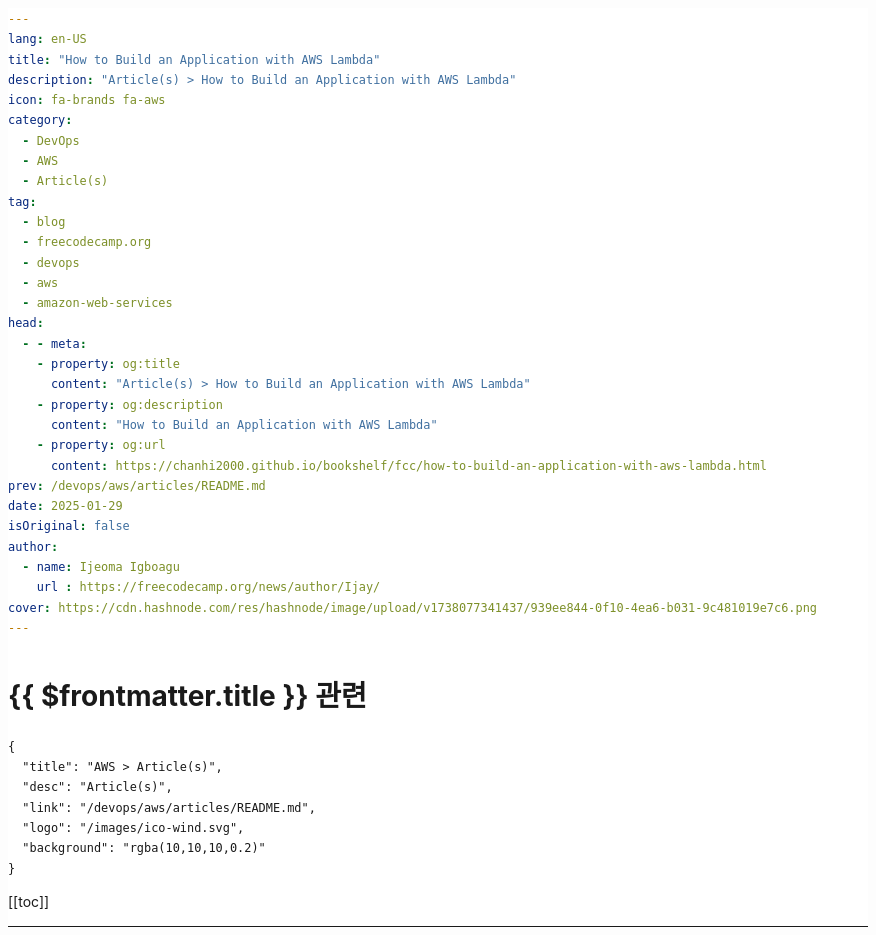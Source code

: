 ```yaml
---
lang: en-US
title: "How to Build an Application with AWS Lambda"
description: "Article(s) > How to Build an Application with AWS Lambda"
icon: fa-brands fa-aws
category:
  - DevOps
  - AWS
  - Article(s)
tag:
  - blog
  - freecodecamp.org
  - devops
  - aws
  - amazon-web-services
head:
  - - meta:
    - property: og:title
      content: "Article(s) > How to Build an Application with AWS Lambda"
    - property: og:description
      content: "How to Build an Application with AWS Lambda"
    - property: og:url
      content: https://chanhi2000.github.io/bookshelf/fcc/how-to-build-an-application-with-aws-lambda.html
prev: /devops/aws/articles/README.md
date: 2025-01-29
isOriginal: false
author:
  - name: Ijeoma Igboagu
    url : https://freecodecamp.org/news/author/Ijay/
cover: https://cdn.hashnode.com/res/hashnode/image/upload/v1738077341437/939ee844-0f10-4ea6-b031-9c481019e7c6.png
---
```


# {{ $frontmatter.title }} 관련

```component VPCard
{
  "title": "AWS > Article(s)",
  "desc": "Article(s)",
  "link": "/devops/aws/articles/README.md",
  "logo": "/images/ico-wind.svg",
  "background": "rgba(10,10,10,0.2)"
}
```

[[toc]]

---
